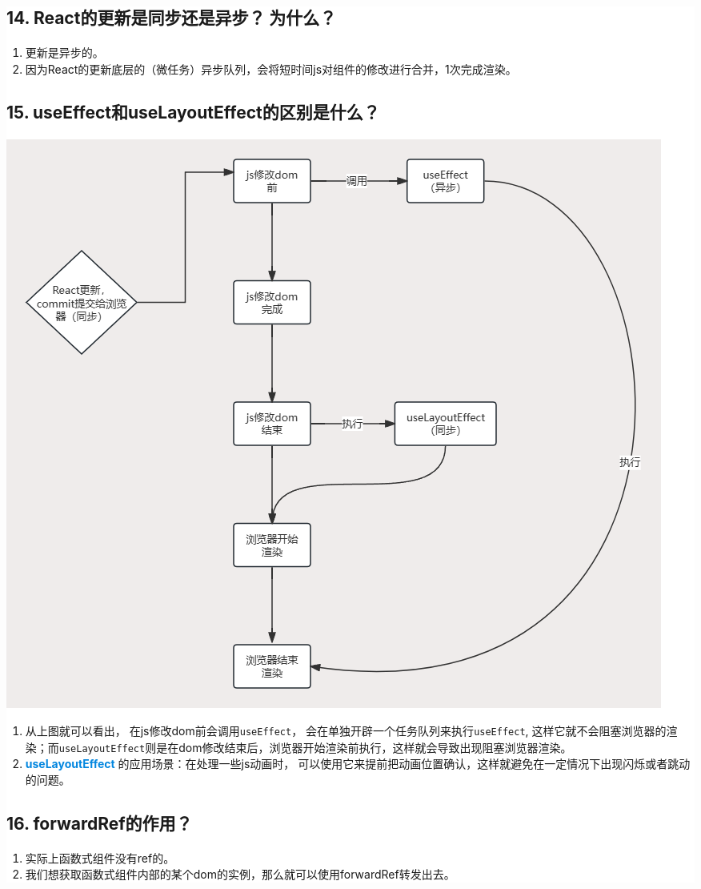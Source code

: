 ## 14.  React的更新是同步还是异步？ 为什么？
1. 更新是异步的。
2. 因为React的更新底层的（微任务）异步队列，会将短时间js对组件的修改进行合并，1次完成渲染。

## 15. useEffect和useLayoutEffect的区别是什么？
![React渲染流程图](images/react-1.png)
1. 从上图就可以看出， 在js修改dom前会调用`useEffect`， 会在单独开辟一个任务队列来执行`useEffect`, 这样它就不会阻塞浏览器的渲染；而`useLayoutEffect`则是在dom修改结束后，浏览器开始渲染前执行，这样就会导致出现阻塞浏览器渲染。
2. **<font color="#0286df">useLayoutEffect</font>** 的应用场景：在处理一些js动画时， 可以使用它来提前把动画位置确认，这样就避免在一定情况下出现闪烁或者跳动的问题。

## 16. forwardRef的作用？
1. 实际上函数式组件没有ref的。
2. 我们想获取函数式组件内部的某个dom的实例，那么就可以使用forwardRef转发出去。

